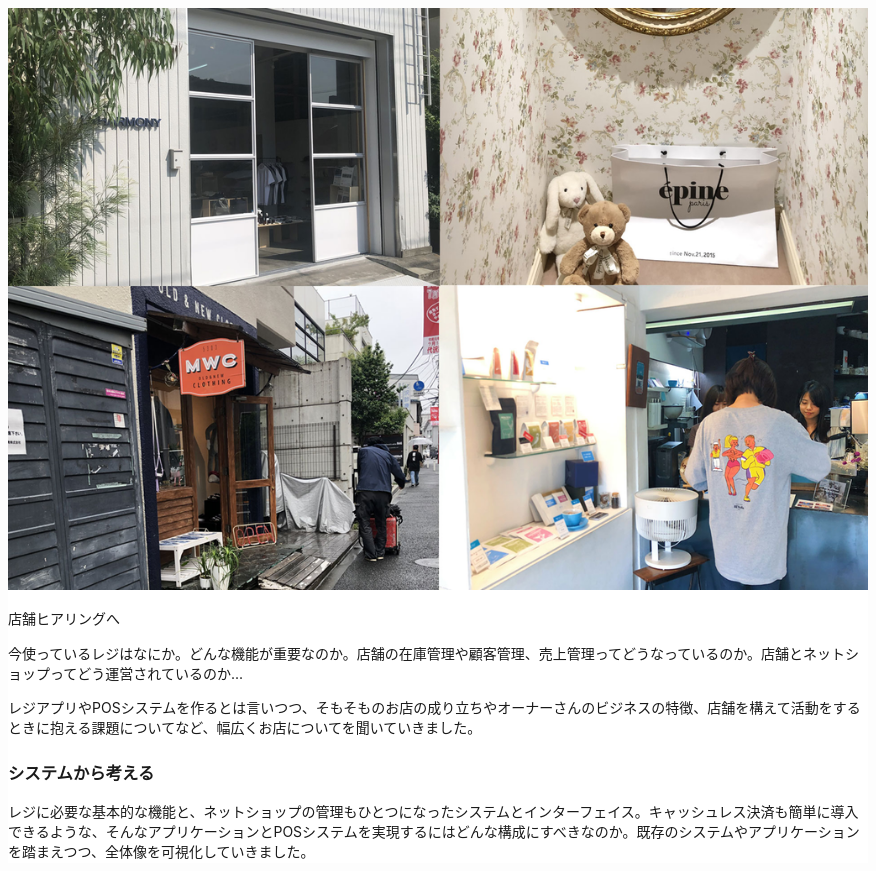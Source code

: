 ![](/images/stores_regi/img011.jpg)
<p class="Caption">店舗ヒアリングへ</p>

今使っているレジはなにか。どんな機能が重要なのか。店舗の在庫管理や顧客管理、売上管理ってどうなっているのか。店舗とネットショップってどう運営されているのか...  

レジアプリやPOSシステムを作るとは言いつつ、そもそものお店の成り立ちやオーナーさんのビジネスの特徴、店舗を構えて活動をするときに抱える課題についてなど、幅広くお店についてを聞いていきました。

### システムから考える

レジに必要な基本的な機能と、ネットショップの管理もひとつになったシステムとインターフェイス。キャッシュレス決済も簡単に導入できるような、そんなアプリケーションとPOSシステムを実現するにはどんな構成にすべきなのか。既存のシステムやアプリケーションを踏まえつつ、全体像を可視化していきました。
